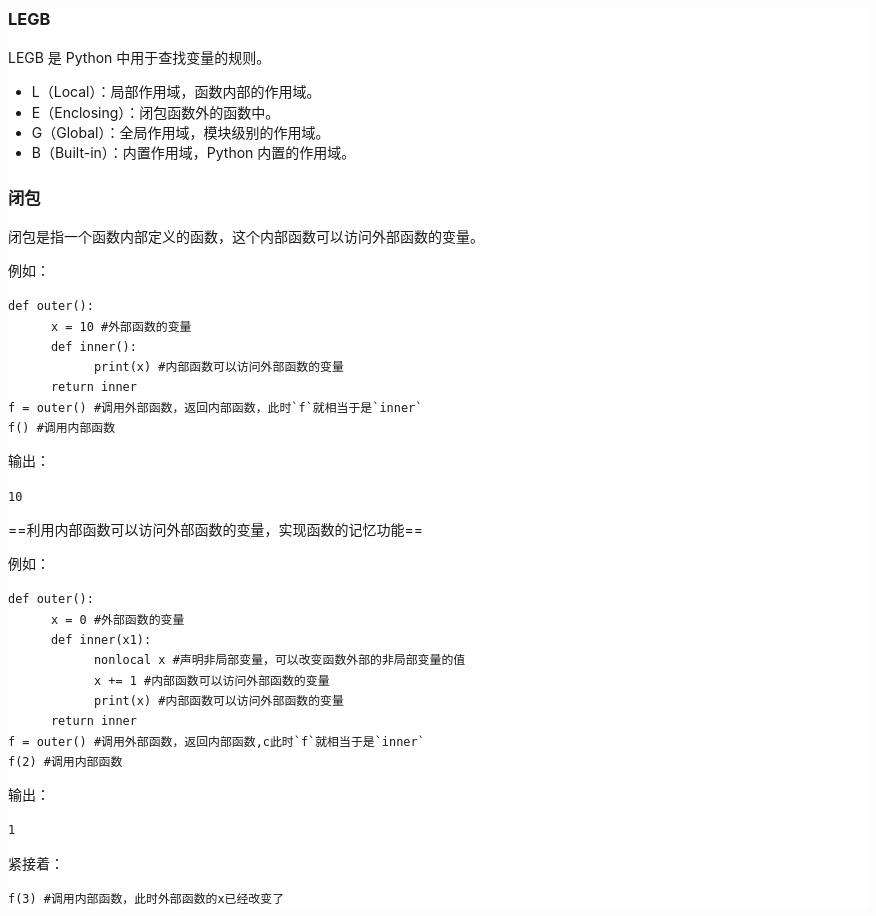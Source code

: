 ### LEGB

LEGB 是 Python 中用于查找变量的规则。

- L（Local）：局部作用域，函数内部的作用域。
- E（Enclosing）：闭包函数外的函数中。
- G（Global）：全局作用域，模块级别的作用域。
- B（Built-in）：内置作用域，Python 内置的作用域。

### 闭包

闭包是指一个函数内部定义的函数，这个内部函数可以访问外部函数的变量。

例如：

```.
def outer():
      x = 10 #外部函数的变量
      def inner():
            print(x) #内部函数可以访问外部函数的变量
      return inner
f = outer() #调用外部函数，返回内部函数，此时`f`就相当于是`inner`
f() #调用内部函数
```

输出：

```.
10
```

==利用内部函数可以访问外部函数的变量，实现函数的记忆功能==

例如：

```.
def outer():
      x = 0 #外部函数的变量
      def inner(x1):
            nonlocal x #声明非局部变量，可以改变函数外部的非局部变量的值
            x += 1 #内部函数可以访问外部函数的变量
            print(x) #内部函数可以访问外部函数的变量
      return inner
f = outer() #调用外部函数，返回内部函数,c此时`f`就相当于是`inner`
f(2) #调用内部函数
```

输出：

```.
1
```

紧接着：

```.
f(3) #调用内部函数，此时外部函数的x已经改变了
```

